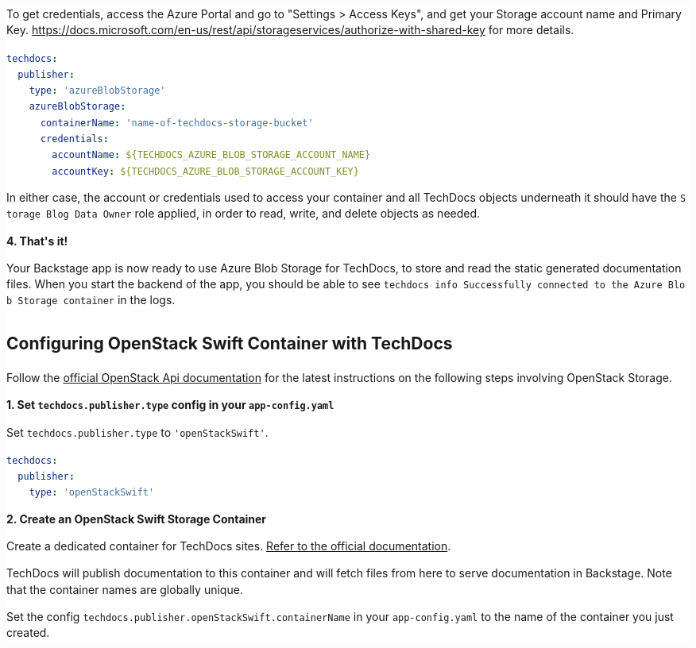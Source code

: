 To get credentials, access the Azure Portal and go to "Settings > Access Keys",
and get your Storage account name and Primary Key.
https://docs.microsoft.com/en-us/rest/api/storageservices/authorize-with-shared-key
for more details.

```yaml
techdocs:
  publisher:
    type: 'azureBlobStorage'
    azureBlobStorage:
      containerName: 'name-of-techdocs-storage-bucket'
      credentials:
        accountName: ${TECHDOCS_AZURE_BLOB_STORAGE_ACCOUNT_NAME}
        accountKey: ${TECHDOCS_AZURE_BLOB_STORAGE_ACCOUNT_KEY}
```

In either case, the account or credentials used to access your container and all
TechDocs objects underneath it should have the `Storage Blog Data Owner` role
applied, in order to read, write, and delete objects as needed.

**4. That's it!**

Your Backstage app is now ready to use Azure Blob Storage for TechDocs, to store
and read the static generated documentation files. When you start the backend of
the app, you should be able to see
`techdocs info Successfully connected to the Azure Blob Storage container` in
the logs.

## Configuring OpenStack Swift Container with TechDocs

Follow the
[official OpenStack Api documentation](https://docs.openstack.org/api-ref/identity/v3/)
for the latest instructions on the following steps involving OpenStack Storage.

**1. Set `techdocs.publisher.type` config in your `app-config.yaml`**

Set `techdocs.publisher.type` to `'openStackSwift'`.

```yaml
techdocs:
  publisher:
    type: 'openStackSwift'
```

**2. Create an OpenStack Swift Storage Container**

Create a dedicated container for TechDocs sites.
[Refer to the official documentation](https://docs.openstack.org/mitaka/user-guide/dashboard_manage_containers.html).

TechDocs will publish documentation to this container and will fetch files from
here to serve documentation in Backstage. Note that the container names are
globally unique.

Set the config `techdocs.publisher.openStackSwift.containerName` in your
`app-config.yaml` to the name of the container you just created.
